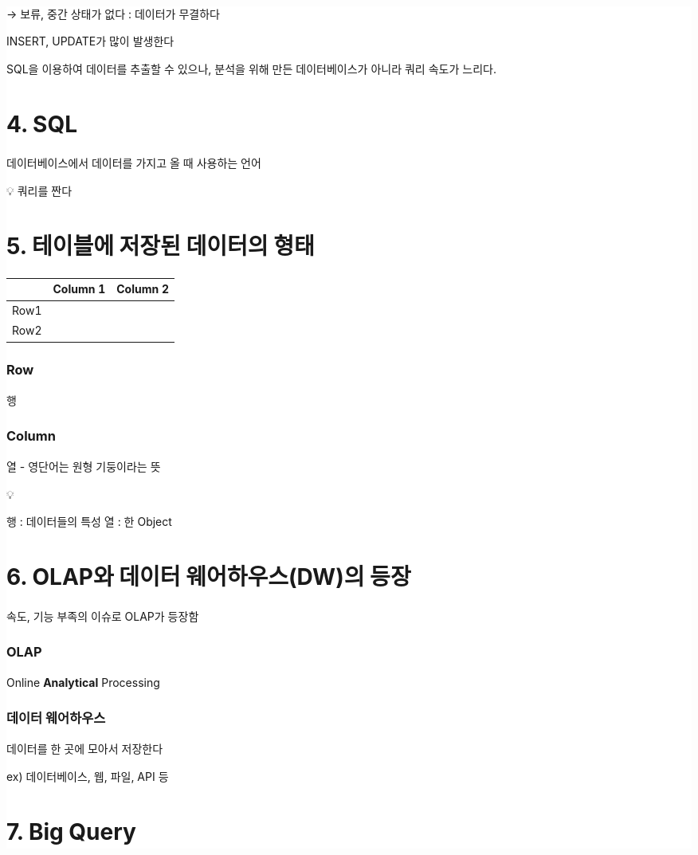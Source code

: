 → 보류, 중간 상태가 없다 : 데이터가 무결하다

INSERT, UPDATE가 많이 발생한다

SQL을 이용하여 데이터를 추출할 수 있으나, 분석을 위해 만든 데이터베이스가 아니라 쿼리 속도가 느리다.

# 4. SQL

데이터베이스에서 데이터를 가지고 올 때 사용하는 언어

💡 쿼리를 짠다

# 5. 테이블에 저장된 데이터의 형태

|  | Column 1 | Column 2 |
| --- | --- | --- |
| Row1 |  |  |
| Row2 |  |  |

### Row

행

### Column

열 - 영단어는 원형 기둥이라는 뜻

<aside>
💡

행 : 데이터들의 특성
열 : 한 Object

</aside>

# 6. OLAP와 데이터 웨어하우스(DW)의 등장

속도, 기능 부족의 이슈로 OLAP가 등장함

### OLAP

Online **Analytical** Processing

### 데이터 웨어하우스

데이터를 한 곳에 모아서 저장한다

ex) 데이터베이스, 웹, 파일, API 등

# 7. Big Query
